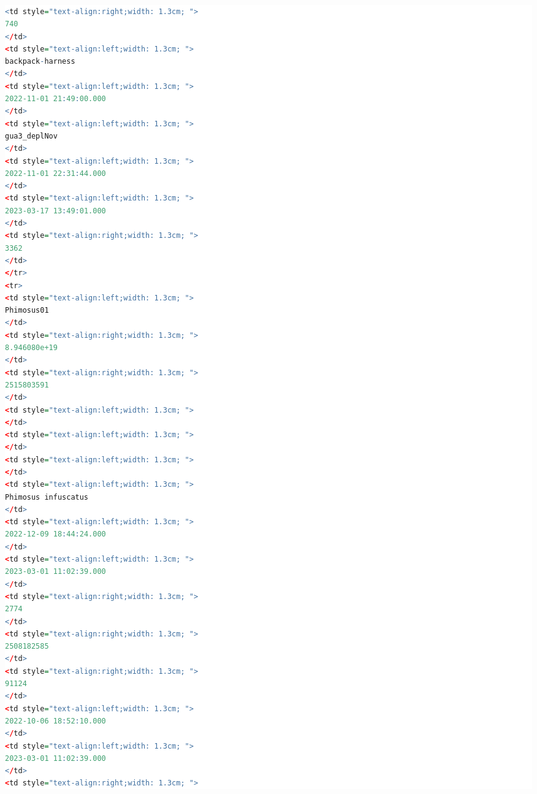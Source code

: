 ```r
<td style="text-align:right;width: 1.3cm; ">
740
</td>
<td style="text-align:left;width: 1.3cm; ">
backpack-harness
</td>
<td style="text-align:left;width: 1.3cm; ">
2022-11-01 21:49:00.000
</td>
<td style="text-align:left;width: 1.3cm; ">
gua3_deplNov
</td>
<td style="text-align:left;width: 1.3cm; ">
2022-11-01 22:31:44.000
</td>
<td style="text-align:left;width: 1.3cm; ">
2023-03-17 13:49:01.000
</td>
<td style="text-align:right;width: 1.3cm; ">
3362
</td>
</tr>
<tr>
<td style="text-align:left;width: 1.3cm; ">
Phimosus01
</td>
<td style="text-align:right;width: 1.3cm; ">
8.946080e+19
</td>
<td style="text-align:right;width: 1.3cm; ">
2515803591
</td>
<td style="text-align:left;width: 1.3cm; ">
</td>
<td style="text-align:left;width: 1.3cm; ">
</td>
<td style="text-align:left;width: 1.3cm; ">
</td>
<td style="text-align:left;width: 1.3cm; ">
Phimosus infuscatus
</td>
<td style="text-align:left;width: 1.3cm; ">
2022-12-09 18:44:24.000
</td>
<td style="text-align:left;width: 1.3cm; ">
2023-03-01 11:02:39.000
</td>
<td style="text-align:right;width: 1.3cm; ">
2774
</td>
<td style="text-align:right;width: 1.3cm; ">
2508182585
</td>
<td style="text-align:right;width: 1.3cm; ">
91124
</td>
<td style="text-align:left;width: 1.3cm; ">
2022-10-06 18:52:10.000
</td>
<td style="text-align:left;width: 1.3cm; ">
2023-03-01 11:02:39.000
</td>
<td style="text-align:right;width: 1.3cm; ">
```
